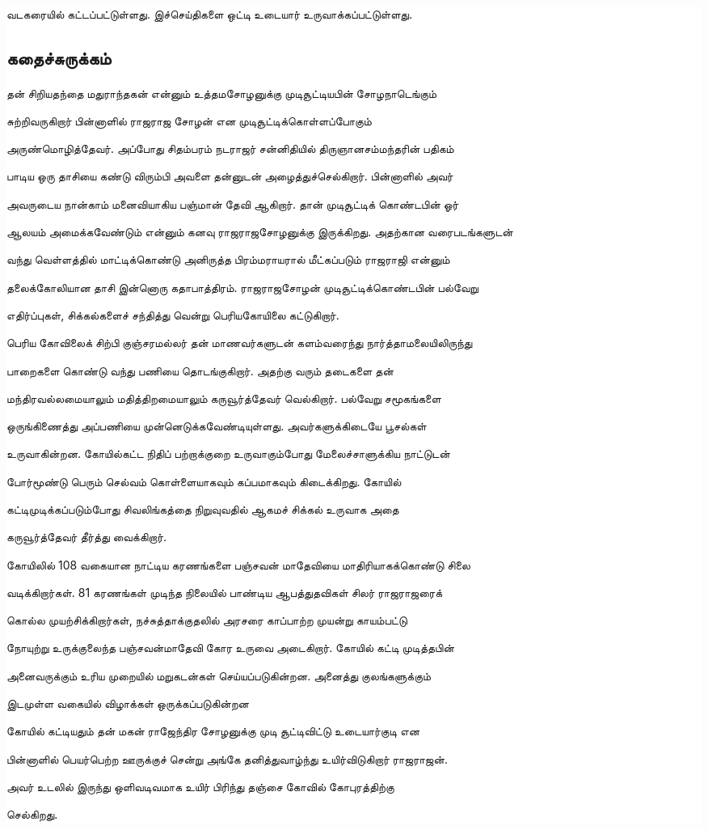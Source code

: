 வடகரையில் கட்டப்பட்டுள்ளது. இச்செய்திகளை ஒட்டி உடையார் உருவாக்கப்பட்டுள்ளது.



## கதைச்சுருக்கம்



தன் சிறியதந்தை மதுராந்தகன் என்னும் உத்தமசோழனுக்கு முடிசூட்டியபின் சோழநாடெங்கும்

சுற்றிவருகிறார் பின்னாளில் ராஜராஜ சோழன் என முடிசூட்டிக்கொள்ளப்போகும்

அருண்மொழித்தேவர். அப்போது சிதம்பரம் நடராஜர் சன்னிதியில் திருஞானசம்மந்தரின் பதிகம்

பாடிய ஒரு தாசியை கண்டு விரும்பி அவளை தன்னுடன் அழைத்துச்செல்கிறார். பின்னாளில் அவர்

அவருடைய நான்காம் மனைவியாகிய பஞ்மான் தேவி ஆகிறார். தான் முடிசூட்டிக் கொண்டபின் ஓர்

ஆலயம் அமைக்கவேண்டும் என்னும் கனவு ராஜராஜசோழனுக்கு இருக்கிறது. அதற்கான வரைபடங்களுடன்

வந்து வெள்ளத்தில் மாட்டிக்கொண்டு அனிருத்த பிரம்மராயரால் மீட்கப்படும் ராஜராஜி என்னும்

தலைக்கோலியான தாசி இன்னொரு கதாபாத்திரம். ராஜராஜசோழன் முடிசூட்டிக்கொண்டபின் பல்வேறு

எதிர்ப்புகள், சிக்கல்களைச் சந்தித்து வென்று பெரியகோயிலை கட்டுகிறார்.



பெரிய கோவிலைக் சிற்பி குஞ்சரமல்லர் தன் மாணவர்களுடன் களம்வரைந்து நார்த்தாமலையிலிருந்து

பாறைகளை கொண்டு வந்து பணியை தொடங்குகிறார். அதற்கு வரும் தடைகளை தன்

மந்திரவல்லமையாலும் மதித்திறமையாலும் கருவூர்த்தேவர் வெல்கிறார். பல்வேறு சமூகங்களை

ஒருங்கிணைத்து அப்பணியை முன்னெடுக்கவேண்டியுள்ளது. அவர்களுக்கிடையே பூசல்கள்

உருவாகின்றன. கோயில்கட்ட நிதிப் பற்றாக்குறை உருவாகும்போது மேலைச்சாளுக்கிய நாட்டுடன்

போர்மூண்டு பெரும் செல்வம் கொள்ளையாகவும் கப்பமாகவும் கிடைக்கிறது. கோயில்

கட்டிமுடிக்கப்படும்போது சிவலிங்கத்தை நிறுவுவதில் ஆகமச் சிக்கல் உருவாக அதை

கருவூர்த்தேவர் தீர்த்து வைக்கிறார்.



கோயிலில் 108 வகையான நாட்டிய கரணங்களை பஞ்சவன் மாதேவியை மாதிரியாகக்கொண்டு சிலை

வடிக்கிறார்கள். 81 கரணங்கள் முடிந்த நிலையில் பாண்டிய ஆபத்துதவிகள் சிலர் ராஜராஜரைக்

கொல்ல முயற்சிக்கிறார்கள், நச்சுத்தாக்குதலில் அரசரை காப்பாற்ற முயன்று காயம்பட்டு

நோயுற்று உருக்குலைந்த பஞ்சவன்மாதேவி கோர உருவை அடைகிறார். கோயில் கட்டி முடித்தபின்

அனைவருக்கும் உரிய முறையில் மறுகடன்கள் செய்யப்படுகின்றன. அனைத்து குலங்களுக்கும்

இடமுள்ள வகையில் விழாக்கள் ஒருக்கப்படுகின்றன



கோயில் கட்டியதும் தன் மகன் ராஜேந்திர சோழனுக்கு முடி சூட்டிவிட்டு உடையார்குடி என

பின்னாளில் பெயர்பெற்ற ஊருக்குச் சென்று அங்கே தனித்துவாழ்ந்து உயிர்விடுகிறார் ராஜராஜன்.

அவர் உடலில் இருந்து ஒளிவடிவமாக உயிர் பிரிந்து தஞ்சை கோவில் கோபுரத்திற்கு

செல்கிறது.
